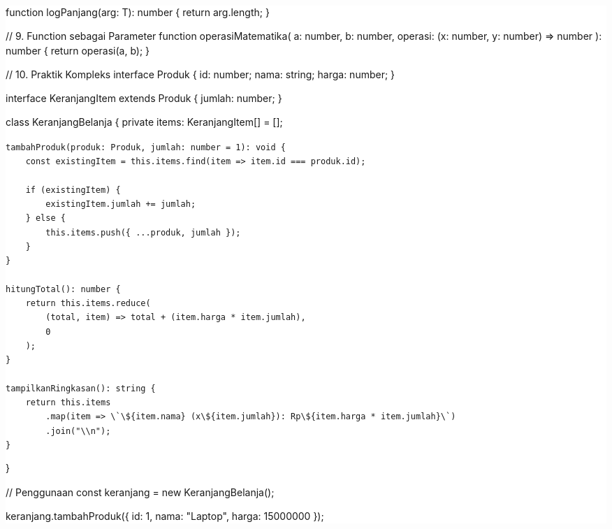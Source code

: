function logPanjang<T extends HasLength>(arg: T): number {
    return arg.length;
}

// 9. Function sebagai Parameter
function operasiMatematika(
    a: number,
    b: number,
    operasi: (x: number, y: number) => number
): number {
    return operasi(a, b);
}

// 10. Praktik Kompleks
interface Produk {
    id: number;
    nama: string;
    harga: number;
}

interface KeranjangItem extends Produk {
    jumlah: number;
}

class KeranjangBelanja {
    private items: KeranjangItem[] = [];

    tambahProduk(produk: Produk, jumlah: number = 1): void {
        const existingItem = this.items.find(item => item.id === produk.id);

        if (existingItem) {
            existingItem.jumlah += jumlah;
        } else {
            this.items.push({ ...produk, jumlah });
        }
    }

    hitungTotal(): number {
        return this.items.reduce(
            (total, item) => total + (item.harga * item.jumlah),
            0
        );
    }

    tampilkanRingkasan(): string {
        return this.items
            .map(item => \`\${item.nama} (x\${item.jumlah}): Rp\${item.harga * item.jumlah}\`)
            .join("\\n");
    }
}

// Penggunaan
const keranjang = new KeranjangBelanja();

keranjang.tambahProduk({
    id: 1,
    nama: "Laptop",
    harga: 15000000
});
